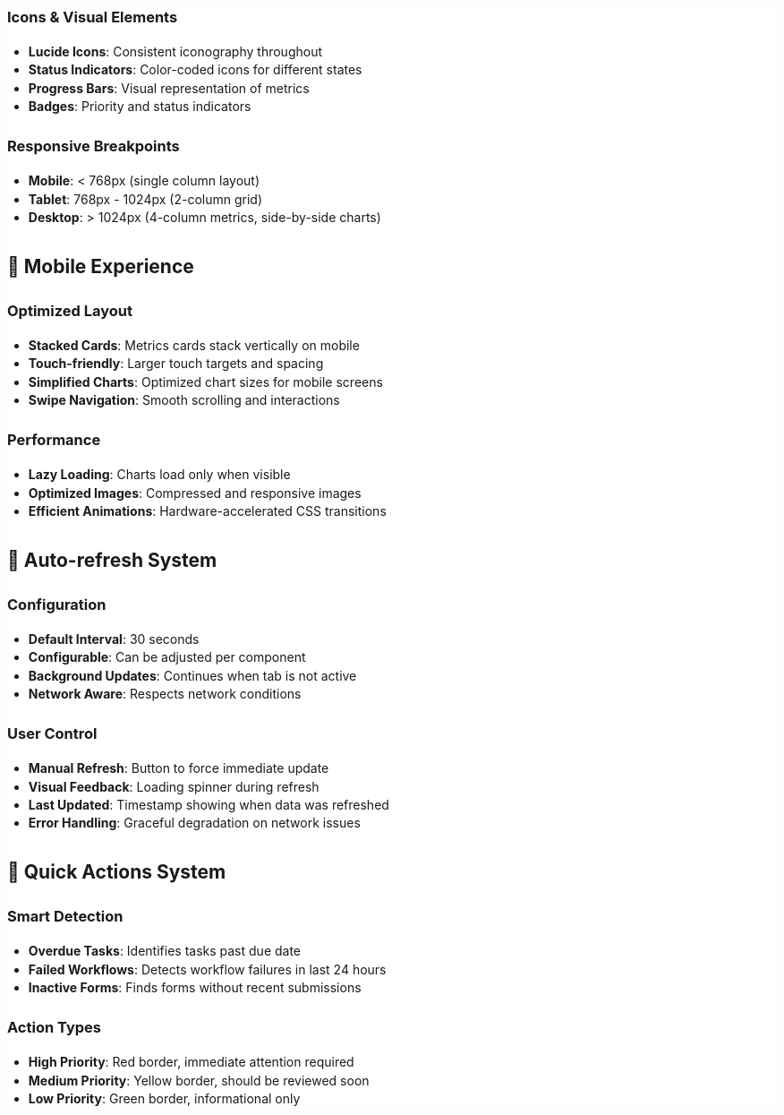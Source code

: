### Icons & Visual Elements
- **Lucide Icons**: Consistent iconography throughout
- **Status Indicators**: Color-coded icons for different states
- **Progress Bars**: Visual representation of metrics
- **Badges**: Priority and status indicators

### Responsive Breakpoints
- **Mobile**: < 768px (single column layout)
- **Tablet**: 768px - 1024px (2-column grid)
- **Desktop**: > 1024px (4-column metrics, side-by-side charts)

## 📱 Mobile Experience

### Optimized Layout
- **Stacked Cards**: Metrics cards stack vertically on mobile
- **Touch-friendly**: Larger touch targets and spacing
- **Simplified Charts**: Optimized chart sizes for mobile screens
- **Swipe Navigation**: Smooth scrolling and interactions

### Performance
- **Lazy Loading**: Charts load only when visible
- **Optimized Images**: Compressed and responsive images
- **Efficient Animations**: Hardware-accelerated CSS transitions

## 🔄 Auto-refresh System

### Configuration
- **Default Interval**: 30 seconds
- **Configurable**: Can be adjusted per component
- **Background Updates**: Continues when tab is not active
- **Network Aware**: Respects network conditions

### User Control
- **Manual Refresh**: Button to force immediate update
- **Visual Feedback**: Loading spinner during refresh
- **Last Updated**: Timestamp showing when data was refreshed
- **Error Handling**: Graceful degradation on network issues

## 🚦 Quick Actions System

### Smart Detection
- **Overdue Tasks**: Identifies tasks past due date
- **Failed Workflows**: Detects workflow failures in last 24 hours
- **Inactive Forms**: Finds forms without recent submissions

### Action Types
- **High Priority**: Red border, immediate attention required
- **Medium Priority**: Yellow border, should be reviewed soon
- **Low Priority**: Green border, informational only
